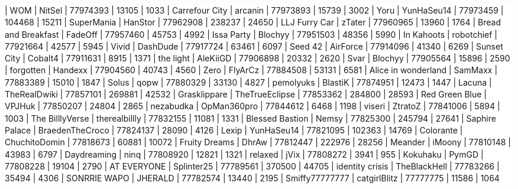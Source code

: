 | WOM | NitSel | 77974393 | 13105 | 1033
| Carrefour City | arcanin | 77973893 | 15739 | 3002
| Yoru | YunHaSeu14 | 77973459 | 104468 | 15211
| SuperMania | HanStor | 77962908 | 238237 | 24650
| LLJ Furry Car | zTater | 77960965 | 13960 | 1764
| Bread and Breakfast | FadeOff | 77957460 | 45753 | 4992
| Issa Party | Blochyy | 77951503 | 48356 | 5990
| In Kahoots | robotchief | 77921664 | 42577 | 5945
| Vivid | DashDude | 77917724 | 63461 | 6097
| Seed 42 | AirForce | 77914096 | 41340 | 6269
| Sunset City | Cobalt4 | 77911631 | 8915 | 1371
| the light | AleKiiGD | 77906898 | 20332 | 2620
| Svar | Blochyy | 77905564 | 15896 | 2590
| forgotten | Handexx | 77904560 | 40743 | 4560
| Zero | FlyArCz | 77884508 | 53131 | 6581
| Alice in wonderland | SamMaxx | 77883389 | 15010 | 1847
| Solus | qopw | 77880329 | 33130 | 4827
| pemolyuks | BlastiK | 77874951 | 12473 | 1447
| Lacuna | TheRealDwiki | 77857101 | 269881 | 42532
| Grasklippare | TheTrueEclipse | 77853362 | 284800 | 28593
| Red Green Blue | VPJHuk | 77850207 | 24804 | 2865
| nezabudka | OpMan360pro | 77844612 | 6468 | 1198
| viseri | ZtratoZ | 77841006 | 5894 | 1003
| The BilllyVerse | therealbillly | 77832155 | 11081 | 1331
| Blessed Bastion | Nemsy | 77825300 | 245794 | 27641
| Saphire Palace | BraedenTheCroco | 77824137 | 28090 | 4126
| Lexip | YunHaSeu14 | 77821095 | 102363 | 14769
| Colorante | ChuchitoDomin | 77818673 | 60881 | 10072
| Fruity Dreams | DhrAw | 77812447 | 222976 | 28256
| Meander | iMoony | 77810148 | 43983 | 6797
| Daydreaming | ninq | 77808920 | 12821 | 1321
| relaxed | jVix | 77808272 | 3941 | 955
| Kokuhaku | PymGD | 77808228 | 19104 | 2790
| AT EVERYONE | Splinter25 | 77789561 | 370500 | 44705
| identity crisis | TheBlackHell | 77783266 | 35494 | 4306
| SONRRIE WAPO | JHERALD | 77782574 | 13440 | 2195
| Smiffy77777777 | catgirlBlitz | 77777775 | 11586 | 1064